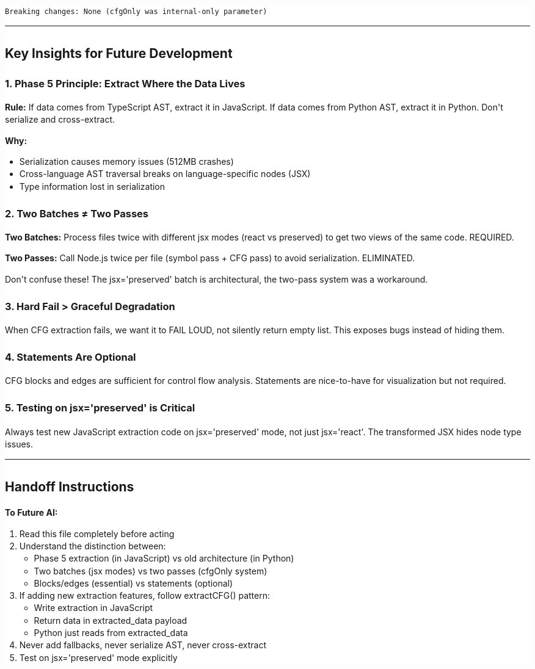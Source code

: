 ```
Breaking changes: None (cfgOnly was internal-only parameter)
```

---

## Key Insights for Future Development

### 1. Phase 5 Principle: Extract Where the Data Lives
**Rule:** If data comes from TypeScript AST, extract it in JavaScript. If data comes from Python AST, extract it in Python. Don't serialize and cross-extract.

**Why:**
- Serialization causes memory issues (512MB crashes)
- Cross-language AST traversal breaks on language-specific nodes (JSX)
- Type information lost in serialization

### 2. Two Batches ≠ Two Passes
**Two Batches:** Process files twice with different jsx modes (react vs preserved) to get two views of the same code. REQUIRED.

**Two Passes:** Call Node.js twice per file (symbol pass + CFG pass) to avoid serialization. ELIMINATED.

Don't confuse these! The jsx='preserved' batch is architectural, the two-pass system was a workaround.

### 3. Hard Fail > Graceful Degradation
When CFG extraction fails, we want it to FAIL LOUD, not silently return empty list. This exposes bugs instead of hiding them.

### 4. Statements Are Optional
CFG blocks and edges are sufficient for control flow analysis. Statements are nice-to-have for visualization but not required.

### 5. Testing on jsx='preserved' is Critical
Always test new JavaScript extraction code on jsx='preserved' mode, not just jsx='react'. The transformed JSX hides node type issues.

---

## Handoff Instructions

**To Future AI:**
1. Read this file completely before acting
2. Understand the distinction between:
   - Phase 5 extraction (in JavaScript) vs old architecture (in Python)
   - Two batches (jsx modes) vs two passes (cfgOnly system)
   - Blocks/edges (essential) vs statements (optional)
3. If adding new extraction features, follow extractCFG() pattern:
   - Write extraction in JavaScript
   - Return data in extracted_data payload
   - Python just reads from extracted_data
4. Never add fallbacks, never serialize AST, never cross-extract
5. Test on jsx='preserved' mode explicitly

